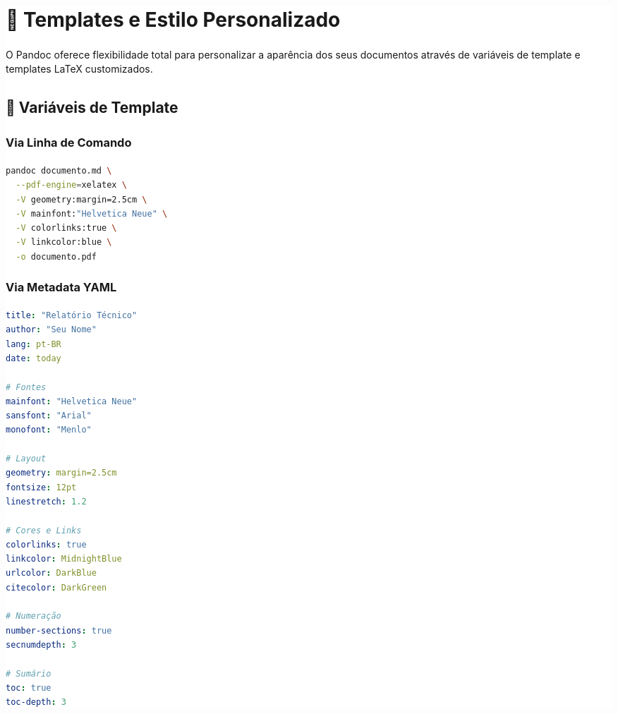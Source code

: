# 🎨 Templates e Estilo Personalizado

O Pandoc oferece flexibilidade total para personalizar a aparência dos seus documentos através de variáveis de template e templates LaTeX customizados.

## 🔧 Variáveis de Template

### Via Linha de Comando

```bash
pandoc documento.md \
  --pdf-engine=xelatex \
  -V geometry:margin=2.5cm \
  -V mainfont:"Helvetica Neue" \
  -V colorlinks:true \
  -V linkcolor:blue \
  -o documento.pdf
```

### Via Metadata YAML

```yaml
title: "Relatório Técnico"
author: "Seu Nome"
lang: pt-BR
date: today

# Fontes
mainfont: "Helvetica Neue"
sansfont: "Arial"
monofont: "Menlo"

# Layout
geometry: margin=2.5cm
fontsize: 12pt
linestretch: 1.2

# Cores e Links
colorlinks: true
linkcolor: MidnightBlue
urlcolor: DarkBlue
citecolor: DarkGreen

# Numeração
number-sections: true
secnumdepth: 3

# Sumário
toc: true
toc-depth: 3
```
